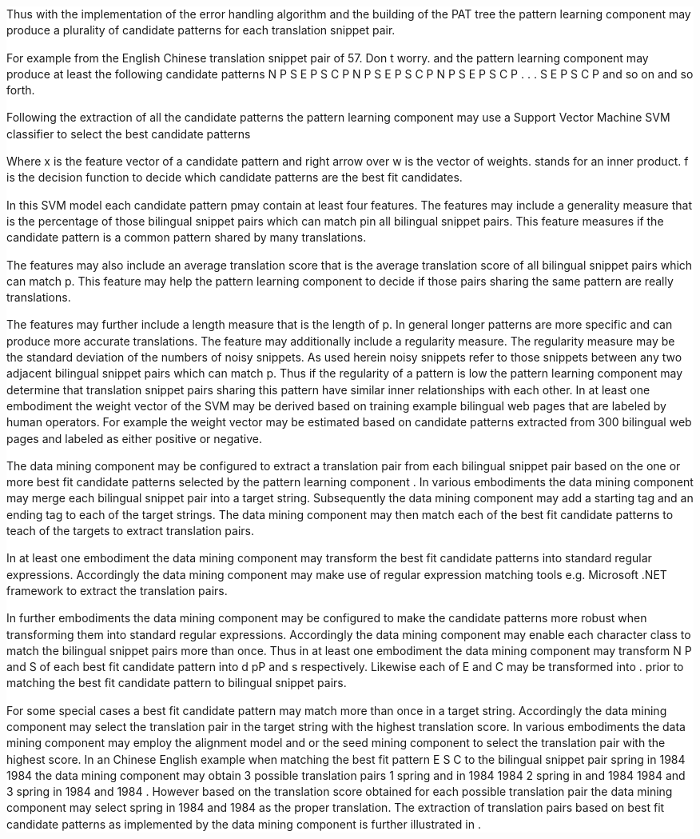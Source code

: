 Thus with the implementation of the error handling algorithm and the building of the PAT tree the pattern learning component may produce a plurality of candidate patterns for each translation snippet pair.

For example from the English Chinese translation snippet pair of 57. Don t worry. and the pattern learning component may produce at least the following candidate patterns N P S E P S C P N P S E P S C P N P S E P S C P . . . S E P S C P and so on and so forth.

Following the extraction of all the candidate patterns the pattern learning component may use a Support Vector Machine SVM classifier to select the best candidate patterns 

Where x is the feature vector of a candidate pattern and right arrow over w is the vector of weights. stands for an inner product. f is the decision function to decide which candidate patterns are the best fit candidates.

In this SVM model each candidate pattern pmay contain at least four features. The features may include a generality measure that is the percentage of those bilingual snippet pairs which can match pin all bilingual snippet pairs. This feature measures if the candidate pattern is a common pattern shared by many translations.

The features may also include an average translation score that is the average translation score of all bilingual snippet pairs which can match p. This feature may help the pattern learning component to decide if those pairs sharing the same pattern are really translations.

The features may further include a length measure that is the length of p. In general longer patterns are more specific and can produce more accurate translations. The feature may additionally include a regularity measure. The regularity measure may be the standard deviation of the numbers of noisy snippets. As used herein noisy snippets refer to those snippets between any two adjacent bilingual snippet pairs which can match p. Thus if the regularity of a pattern is low the pattern learning component may determine that translation snippet pairs sharing this pattern have similar inner relationships with each other. In at least one embodiment the weight vector of the SVM may be derived based on training example bilingual web pages that are labeled by human operators. For example the weight vector may be estimated based on candidate patterns extracted from 300 bilingual web pages and labeled as either positive or negative.

The data mining component may be configured to extract a translation pair from each bilingual snippet pair based on the one or more best fit candidate patterns selected by the pattern learning component . In various embodiments the data mining component may merge each bilingual snippet pair into a target string. Subsequently the data mining component may add a starting tag and an ending tag to each of the target strings. The data mining component may then match each of the best fit candidate patterns to teach of the targets to extract translation pairs.

In at least one embodiment the data mining component may transform the best fit candidate patterns into standard regular expressions. Accordingly the data mining component may make use of regular expression matching tools e.g. Microsoft .NET framework to extract the translation pairs.

In further embodiments the data mining component may be configured to make the candidate patterns more robust when transforming them into standard regular expressions. Accordingly the data mining component may enable each character class to match the bilingual snippet pairs more than once. Thus in at least one embodiment the data mining component may transform N P and S of each best fit candidate pattern into d pP and s respectively. Likewise each of E and C may be transformed into . prior to matching the best fit candidate pattern to bilingual snippet pairs.

For some special cases a best fit candidate pattern may match more than once in a target string. Accordingly the data mining component may select the translation pair in the target string with the highest translation score. In various embodiments the data mining component may employ the alignment model and or the seed mining component to select the translation pair with the highest score. In an Chinese English example when matching the best fit pattern E S C to the bilingual snippet pair spring in 1984 1984 the data mining component may obtain 3 possible translation pairs 1 spring and in 1984 1984 2 spring in and 1984 1984 and 3 spring in 1984 and 1984 . However based on the translation score obtained for each possible translation pair the data mining component may select spring in 1984 and 1984 as the proper translation. The extraction of translation pairs based on best fit candidate patterns as implemented by the data mining component is further illustrated in .

